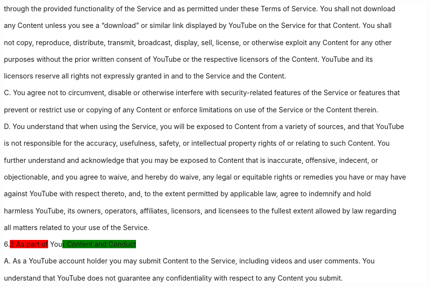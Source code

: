 
through the provided functionality of the Service and as permitted under these Terms of Service. You shall not download


any Content unless you see a “download” or similar link displayed by YouTube on the Service for that Content. You shall


not copy, reproduce, distribute, transmit, broadcast, display, sell, license, or otherwise exploit any Content for any other


purposes without the prior written consent of YouTube or the respective licensors of the Content. YouTube and its


licensors reserve all rights not expressly granted in and to the Service and the Content.


C. You agree not to circumvent, disable or otherwise interfere with security-related features of the Service or features that


prevent or restrict use or copying of any Content or enforce limitations on use of the Service or the Content therein.


D. You understand that when using the Service, you will be exposed to Content from a variety of sources, and that YouTube


is not responsible for the accuracy, usefulness, safety, or intellectual property rights of or relating to such Content. You


further understand and acknowledge that you may be exposed to Content that is inaccurate, offensive, indecent, or


objectionable, and you agree to waive, and hereby do waive, any legal or equitable rights or remedies you have or may have


against YouTube with respect thereto, and, to the extent permitted by applicable law, agree to indemnify and hold


harmless YouTube, its owners, operators, affiliates, licensors, and licensees to the fullest extent allowed by law regarding


all matters related to your use of the Service.</span>


6.<span style="background-color: red;">2 As part of</span> You<span style="background-color: green;">r Content and Conduct


A. As a YouTube account holder you may submit Content to the Service, including videos and user comments. You


understand that YouTube does not guarantee any confidentiality with respect to any Content you submit.
